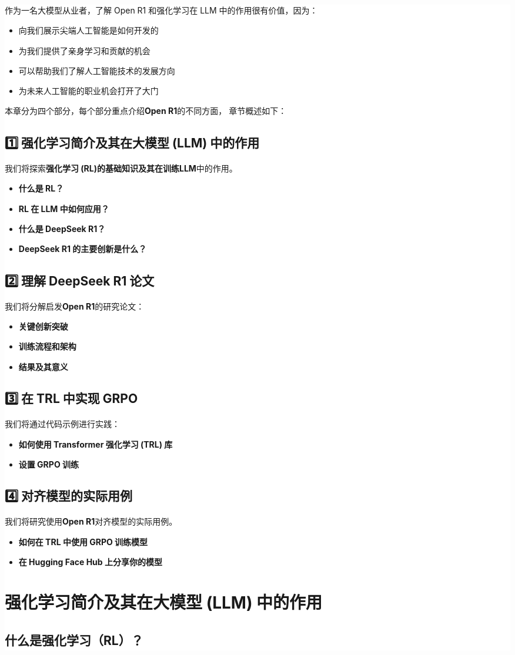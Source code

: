 作为一名大模型从业者，了解 Open R1 和强化学习在 LLM 中的作用很有价值，因为：

*   向我们展示尖端人工智能是如何开发的
    
*   为我们提供了亲身学习和贡献的机会
    
*   可以帮助我们了解人工智能技术的发展方向
    
*   为未来人工智能的职业机会打开了大门
    

本章分为四个部分，每个部分重点介绍**Open R1**的不同方面， 章节概述如下：

**1️⃣ 强化学习简介及其在大模型 (LLM) 中的作用**
-------------------------------

我们将探索**强化学习 (RL)**的基础知识及其在训练**LLM**中的作用。

*   **什么是 RL？**
    
*   **RL 在 LLM 中如何应用？**
    
*   **什么是 DeepSeek R1？**
    
*   **DeepSeek R1 的主要创新是什么？**
    

**2️⃣ 理解 DeepSeek R1 论文**
-------------------------

我们将分解启发**Open R1**的研究论文：

*   **关键创新突破**
    
*   **训练流程和架构**
    
*   **结果及其意义**
    

**3️⃣ 在 TRL 中实现 GRPO**
----------------------

我们将通过代码示例进行实践：

*   **如何使用 Transformer 强化学习 (TRL) 库**
    
*   **设置 GRPO 训练**
    

**4️⃣ 对齐模型的实际用例**
-----------------

我们将研究使用**Open R1**对齐模型的实际用例。

*   **如何在 TRL 中使用 GRPO 训练模型**
    
*   **在 Hugging Face Hub 上分享你的模型**
    

**强化学习简介及其在大模型 (LLM) 中的作用**
===========================

**什么是强化学习（RL）？**
----------------
